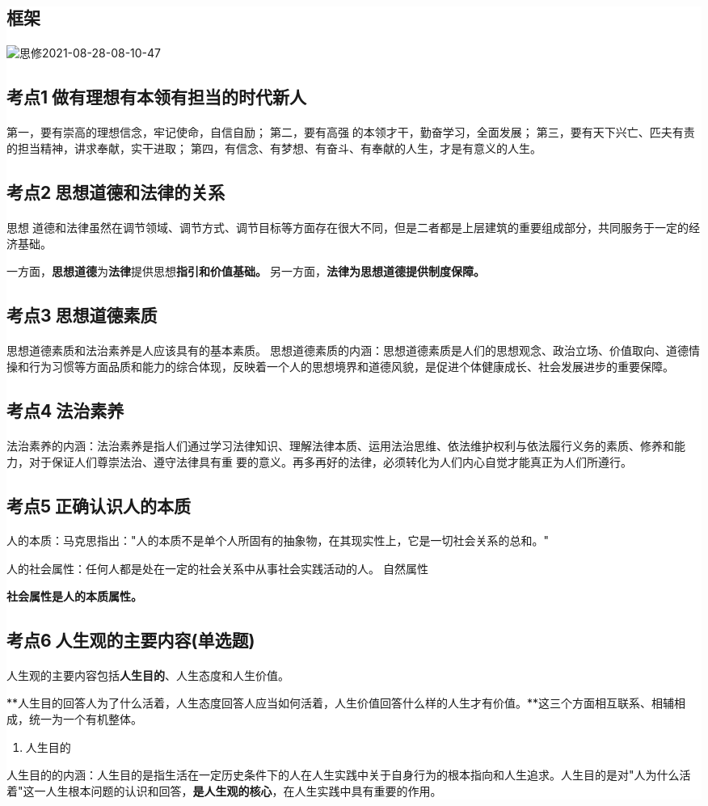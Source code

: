 
## 框架

![思修2021-08-28-08-10-47](https://image.wxydejoy.top/img/思修2021-08-28-08-10-47.png)

## 考点1 做有理想有本领有担当的时代新人 

第一，要有崇高的理想信念，牢记使命，自信自励；
第二，要有高强 的本领才干，勤奋学习，全面发展；
第三，要有天下兴亡、匹夫有责的担当精神，讲求奉献，实干进取；
第四，有信念、有梦想、有奋斗、有奉献的人生，才是有意义的人生。 

## 考点2  思想道德和法律的关系 


思想 道德和法律虽然在调节领域、调节方式、调节目标等方面存在很大不同，但是二者都是上层建筑的重要组成部分，共同服务于一定的经济基础。 

一方面，**思想道德**为**法律**提供思想**指引和价值基础。**
另一方面，**法律为思想道德提供制度保障。**


## 考点3 思想道德素质 

思想道德素质和法治素养是人应该具有的基本素质。 
思想道德素质的内涵：思想道德素质是人们的思想观念、政治立场、价值取向、道德情操和行为习惯等方面品质和能力的综合体现，反映着一个人的思想境界和道德风貌，是促进个体健康成长、社会发展进步的重要保障。 

## 考点4 法治素养 

法治素养的内涵：法治素养是指人们通过学习法律知识、理解法律本质、运用法治思维、依法维护权利与依法履行义务的素质、修养和能力，对于保证人们尊崇法治、遵守法律具有重 要的意义。再多再好的法律，必须转化为人们内心自觉才能真正为人们所遵行。 



## 考点5 正确认识人的本质 

人的本质：马克思指出："人的本质不是单个人所固有的抽象物，在其现实性上，它是一切社会关系的总和。"

人的社会属性：任何人都是处在一定的社会关系中从事社会实践活动的人。
自然属性

**社会属性是人的本质属性。**

 
## 考点6 人生观的主要内容(单选题) 

人生观的主要内容包括**人生目的**、人生态度和人生价值。

**人生目的回答人为了什么活着，人生态度回答人应当如何活着，人生价值回答什么样的人生才有价值。**这三个方面相互联系、相辅相成，统一为一个有机整体。 

1. 人生目的 

人生目的的内涵：人生目的是指生活在一定历史条件下的人在人生实践中关于自身行为的根本指向和人生追求。人生目的是对"人为什么活着"这一人生根本问题的认识和回答，**是人生观的核心**，在人生实践中具有重要的作用。 
